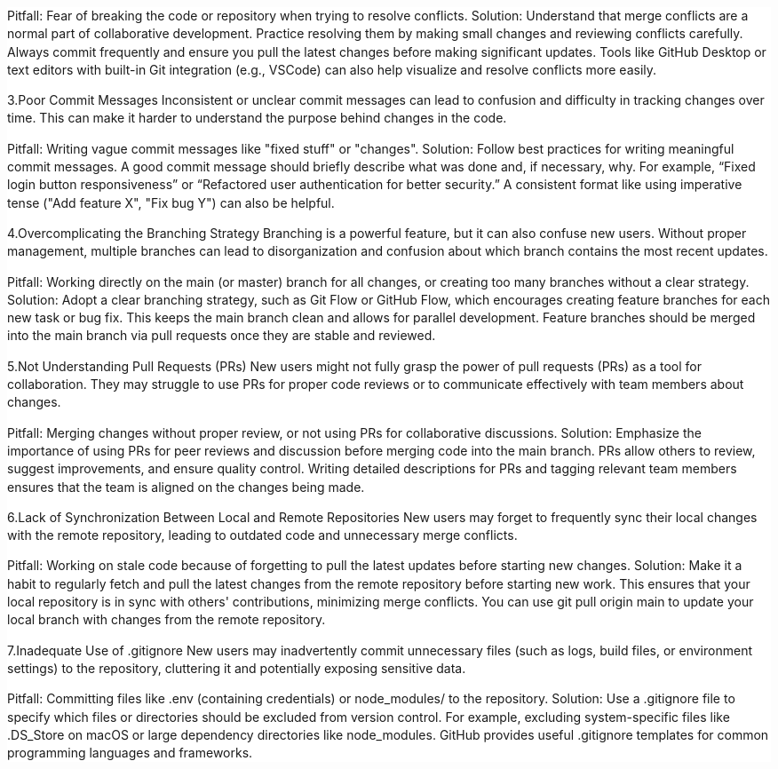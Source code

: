 Pitfall: Fear of breaking the code or repository when trying to resolve conflicts. Solution: Understand that merge conflicts are a normal part of collaborative development. Practice resolving them by making small changes and reviewing conflicts carefully. Always commit frequently and ensure you pull the latest changes before making significant updates. Tools like GitHub Desktop or text editors with built-in Git integration (e.g., VSCode) can also help visualize and resolve conflicts more easily.

3.Poor Commit Messages
Inconsistent or unclear commit messages can lead to confusion and difficulty in tracking changes over time. This can make it harder to understand the purpose behind changes in the code.

Pitfall: Writing vague commit messages like "fixed stuff" or "changes". Solution: Follow best practices for writing meaningful commit messages. A good commit message should briefly describe what was done and, if necessary, why. For example, “Fixed login button responsiveness” or “Refactored user authentication for better security.” A consistent format like using imperative tense ("Add feature X", "Fix bug Y") can also be helpful.

4.Overcomplicating the Branching Strategy
Branching is a powerful feature, but it can also confuse new users. Without proper management, multiple branches can lead to disorganization and confusion about which branch contains the most recent updates.

Pitfall: Working directly on the main (or master) branch for all changes, or creating too many branches without a clear strategy. Solution: Adopt a clear branching strategy, such as Git Flow or GitHub Flow, which encourages creating feature branches for each new task or bug fix. This keeps the main branch clean and allows for parallel development. Feature branches should be merged into the main branch via pull requests once they are stable and reviewed.

5.Not Understanding Pull Requests (PRs)
New users might not fully grasp the power of pull requests (PRs) as a tool for collaboration. They may struggle to use PRs for proper code reviews or to communicate effectively with team members about changes.

Pitfall: Merging changes without proper review, or not using PRs for collaborative discussions. Solution: Emphasize the importance of using PRs for peer reviews and discussion before merging code into the main branch. PRs allow others to review, suggest improvements, and ensure quality control. Writing detailed descriptions for PRs and tagging relevant team members ensures that the team is aligned on the changes being made.

6.Lack of Synchronization Between Local and Remote Repositories
New users may forget to frequently sync their local changes with the remote repository, leading to outdated code and unnecessary merge conflicts.

Pitfall: Working on stale code because of forgetting to pull the latest updates before starting new changes. Solution: Make it a habit to regularly fetch and pull the latest changes from the remote repository before starting new work. This ensures that your local repository is in sync with others' contributions, minimizing merge conflicts. You can use git pull origin main to update your local branch with changes from the remote repository.

7.Inadequate Use of .gitignore
New users may inadvertently commit unnecessary files (such as logs, build files, or environment settings) to the repository, cluttering it and potentially exposing sensitive data.

Pitfall: Committing files like .env (containing credentials) or node_modules/ to the repository. Solution: Use a .gitignore file to specify which files or directories should be excluded from version control. For example, excluding system-specific files like .DS_Store on macOS or large dependency directories like node_modules. GitHub provides useful .gitignore templates for common programming languages and frameworks.
